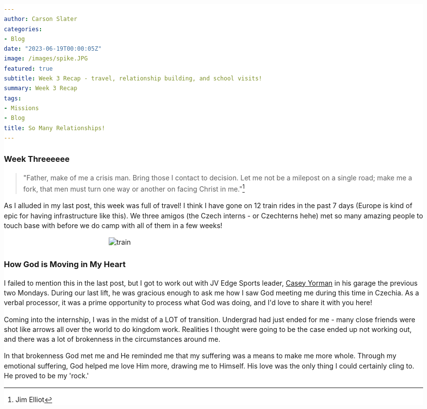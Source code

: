 ```yaml
---
author: Carson Slater
categories:
- Blog
date: "2023-06-19T00:00:05Z"
image: /images/spike.JPG
featured: true
subtitle: Week 3 Recap - travel, relationship building, and school visits!
summary: Week 3 Recap
tags:
- Missions
- Blog
title: So Many Relationships!
---
```


<style>
.center {
  display: block;
  margin-left: auto;
  margin-right: auto;
  width: 50%;
}
</style>

### Week Threeeeee

>"Father, make of me a crisis man. Bring those I contact to decision. Let me not be a milepost on a single road; make me a fork, that men must turn one way or another on facing Christ in me."[^1]

As I alluded in my last post, this week was full of travel! I think I have gone on 12 train rides in the past 7 days (Europe is kind of epic for having infrastructure like this). We three amigos (the Czech interns - or Czechterns hehe) met so many amazing people to touch base with before we do camp with all of them in a few weeks!

<img src="train.JPG" alt="train" class="center"/>


### How God is Moving in My Heart

I failed to mention this in the last post, but I got to work out with JV Edge Sports leader, [Casey Yorman](https://www.josiahventure.com/people-and-places/czech-republic/3868/) in his garage the previous two Mondays. During our last lift, he was gracious enough to ask me how I saw God meeting me during this time in Czechia. As a verbal processor, it was a prime opportunity to process what God was doing, and I'd love to share it with you here!

Coming into the internship, I was in the midst of a LOT of transition. Undergrad had just ended for me - many close friends were shot like arrows all over the world to do kingdom work. Realities I thought were going to be the case ended up not working out, and there was a lot of brokenness in the circumstances around me.

In that brokenness God met me and He reminded me that my suffering was a means to make me more whole. Through my emotional suffering, God helped me love Him more, drawing me to Himself. His love was the only thing I could certainly cling to. He proved to be my 'rock.'


[^1]: Jim Elliot
[^2]: Revelation 21:5 *ESV*